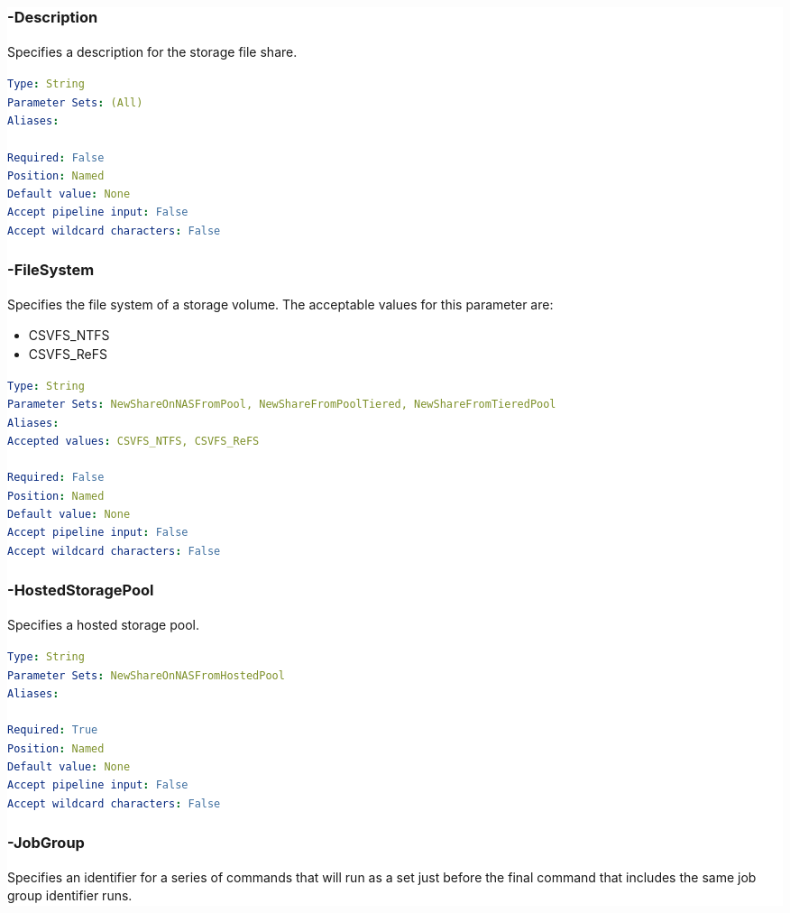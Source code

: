 ### -Description
Specifies a description for the storage file share.

```yaml
Type: String
Parameter Sets: (All)
Aliases: 

Required: False
Position: Named
Default value: None
Accept pipeline input: False
Accept wildcard characters: False
```

### -FileSystem
Specifies the file system of a storage volume.
The acceptable values for this parameter are:

- CSVFS_NTFS
- CSVFS_ReFS

```yaml
Type: String
Parameter Sets: NewShareOnNASFromPool, NewShareFromPoolTiered, NewShareFromTieredPool
Aliases: 
Accepted values: CSVFS_NTFS, CSVFS_ReFS

Required: False
Position: Named
Default value: None
Accept pipeline input: False
Accept wildcard characters: False
```

### -HostedStoragePool
Specifies a hosted storage pool.

```yaml
Type: String
Parameter Sets: NewShareOnNASFromHostedPool
Aliases: 

Required: True
Position: Named
Default value: None
Accept pipeline input: False
Accept wildcard characters: False
```

### -JobGroup
Specifies an identifier for a series of commands that will run as a set just before the final command that includes the same job group identifier runs.
